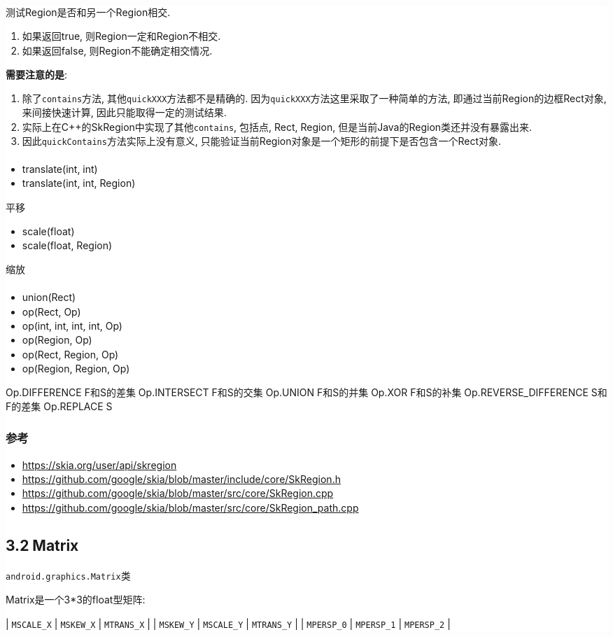 测试Region是否和另一个Region相交.

1. 如果返回true, 则Region一定和Region不相交.
2. 如果返回false, 则Region不能确定相交情况.

**需要注意的是**:

1. 除了`contains`方法, 其他`quickXXX`方法都不是精确的. 因为`quickXXX`方法这里采取了一种简单的方法, 即通过当前Region的边框Rect对象, 来间接快速计算, 因此只能取得一定的测试结果.
2. 实际上在C++的SkRegion中实现了其他`contains`, 包括点, Rect, Region, 但是当前Java的Region类还并没有暴露出来.
3. 因此`quickContains`方法实际上没有意义, 只能验证当前Region对象是一个矩形的前提下是否包含一个Rect对象.

#### 

* translate(int, int)
* translate(int, int, Region)

平移

* scale(float)
* scale(float, Region)

缩放 
  
####

* union(Rect)
* op(Rect, Op)
* op(int, int, int, int, Op)
* op(Region, Op)
* op(Rect, Region, Op)
* op(Region, Region, Op)

Op.DIFFERENCE              F和S的差集
Op.INTERSECT               F和S的交集
Op.UNION                   F和S的并集
Op.XOR                     F和S的补集
Op.REVERSE_DIFFERENCE      S和F的差集
Op.REPLACE                 S

### 参考

* https://skia.org/user/api/skregion
* https://github.com/google/skia/blob/master/include/core/SkRegion.h
* https://github.com/google/skia/blob/master/src/core/SkRegion.cpp
* https://github.com/google/skia/blob/master/src/core/SkRegion_path.cpp

## 3.2 Matrix

`android.graphics.Matrix`类

Matrix是一个3*3的float型矩阵:

| `MSCALE_X` | `MSKEW_X`  | `MTRANS_X` |
| `MSKEW_Y`  | `MSCALE_Y` | `MTRANS_Y` |
| `MPERSP_0` | `MPERSP_1` | `MPERSP_2` |
